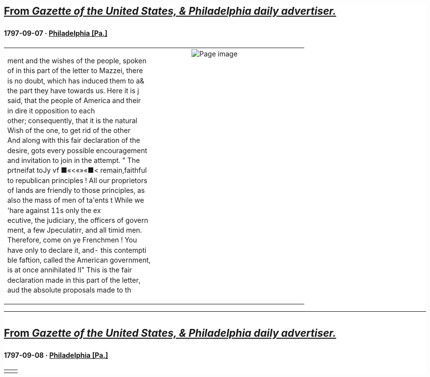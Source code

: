 
## [From _Gazette of the United States, & Philadelphia daily advertiser._](https://www.loc.gov/resource/sn83025881/1797-09-07/ed-1/?sp=2)

#### 1797-09-07 &middot; [Philadelphia [Pa.]](http://dbpedia.org/resource/Philadelphia)

<table style="width: 100%;"><tr><td style="width: 50%">

  
ment and the wishes of the people, spoken  
of in this part of the letter to Mazzei, there  
is no doubt, which has induced them to a&amp;  
the part they have towards us. Here it is j  
said, that the people of America and their  
in dire it opposition to each  
other; consequently, that it is the natural  
Wish of the one, to get rid of the other  
And along with this fair declaration of the  
desire, gots every possible encouragement  
and invitation to join in the attempt. &quot; The  
prtneifat toJy vf ■«&lt;«»«■&lt; remain,faithful  
to republican principles ! All our proprietors  
of lands are friendly to those principles, as  
also the mass of men of ta&#x27;ents t While we  
&#x27;hare against 11s only the ex­  
ecutive, the judiciary, the officers of govern­  
ment, a few Jpeculatirr, and all timid men.  
Therefore, come on ye Frenchmen ! You  
have only to declare it, and- this contempti­  
ble faftion, called the American government,  
is at once annihilated !I&quot; This is the fair  
declaration made in this part of the letter,  
aud the absolute proposals made to th
</td><td style="width: 50%; max-height: 75%; margin: auto; display: block;">
<img alt="Page image" src="https://tile.loc.gov/image-services/iiif/service:ndnp:dlc:batch_dlc_mainecoon_ver01:data:sn83025881:print:1797090701:0002/pct:43.12649164677804,42.632850241545896,17.225536992840095,14.870169082125605/!600,600/0/default.jpg"/>
</td>
</tr></table>

---

## [From _Gazette of the United States, & Philadelphia daily advertiser._](https://www.loc.gov/resource/sn83025881/1797-09-08/ed-1/?sp=2)

#### 1797-09-08 &middot; [Philadelphia [Pa.]](http://dbpedia.org/resource/Philadelphia)

<table style="width: 100%;"><tr><td style="width: 50%">

  